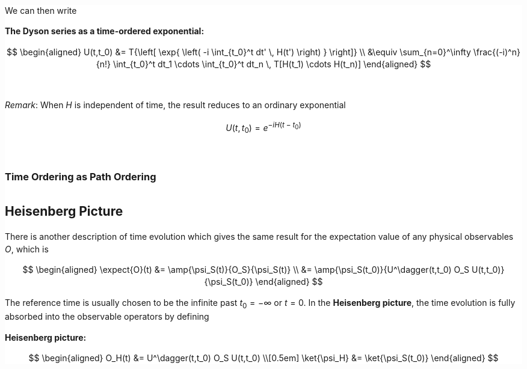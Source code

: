 We can then write 

<div class="result">

**The Dyson series as a time-ordered exponential:**

$$
\begin{aligned}
    U(t,t_0) &= T{\left[ \exp{
        \left(
            -i \int_{t_0}^t dt' \, H(t')
        \right)
    } \right]}
    \\ &\equiv
    \sum_{n=0}^\infty \frac{(-i)^n}{n!} 
    \int_{t_0}^t dt_1 \cdots 
    \int_{t_0}^t dt_n \,
    T[H(t_1) \cdots H(t_n)]
\end{aligned}
$$

</div><br>

<div class="remark">

*Remark*: When $H$ is independent of time, the result reduces to an ordinary exponential

$$
U(t, t_0) = e^{-i H (t - t_0)}
$$

</div><br>

### Time Ordering as Path Ordering


## Heisenberg Picture

There is another description of time evolution which gives the same result for the expectation value of any physical observables $O$, which is 

$$
\begin{aligned}
    \expect{O}(t) &= \amp{\psi_S(t)}{O_S}{\psi_S(t)}
    \\
    &= \amp{\psi_S(t_0)}{U^\dagger(t,t_0) O_S U(t,t_0)}{\psi_S(t_0)}
\end{aligned}
$$

The reference time is usually chosen to be the infinite past $t_0 = -\infty$ or $t = 0$. In the **Heisenberg picture**, the time evolution is fully absorbed into the observable operators by defining

<div class="result">

**Heisenberg picture:**

$$
\begin{aligned}
    O_H(t) &= U^\dagger(t,t_0) O_S U(t,t_0) 
    \\[0.5em]
    \ket{\psi_H} &= \ket{\psi_S(t_0)}
\end{aligned}
$$
